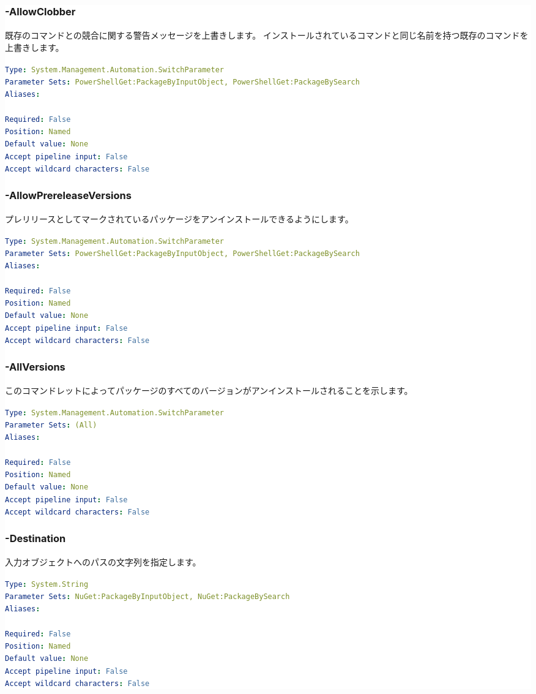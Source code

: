 ### -AllowClobber

既存のコマンドとの競合に関する警告メッセージを上書きします。 インストールされているコマンドと同じ名前を持つ既存のコマンドを上書きします。

```yaml
Type: System.Management.Automation.SwitchParameter
Parameter Sets: PowerShellGet:PackageByInputObject, PowerShellGet:PackageBySearch
Aliases:

Required: False
Position: Named
Default value: None
Accept pipeline input: False
Accept wildcard characters: False
```

### -AllowPrereleaseVersions

プレリリースとしてマークされているパッケージをアンインストールできるようにします。

```yaml
Type: System.Management.Automation.SwitchParameter
Parameter Sets: PowerShellGet:PackageByInputObject, PowerShellGet:PackageBySearch
Aliases:

Required: False
Position: Named
Default value: None
Accept pipeline input: False
Accept wildcard characters: False
```

### -AllVersions

このコマンドレットによってパッケージのすべてのバージョンがアンインストールされることを示します。

```yaml
Type: System.Management.Automation.SwitchParameter
Parameter Sets: (All)
Aliases:

Required: False
Position: Named
Default value: None
Accept pipeline input: False
Accept wildcard characters: False
```

### -Destination

入力オブジェクトへのパスの文字列を指定します。

```yaml
Type: System.String
Parameter Sets: NuGet:PackageByInputObject, NuGet:PackageBySearch
Aliases:

Required: False
Position: Named
Default value: None
Accept pipeline input: False
Accept wildcard characters: False
```
